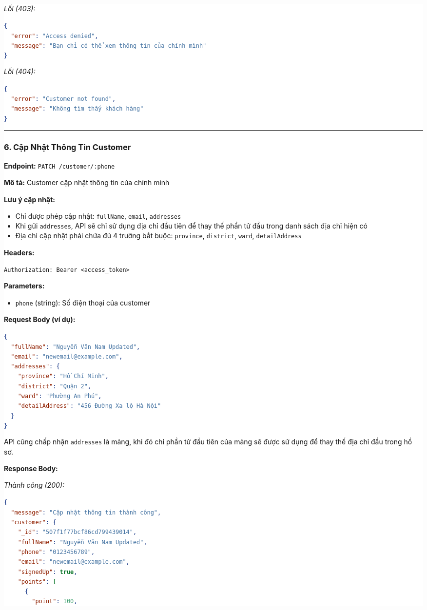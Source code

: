 *Lỗi (403):*
```json
{
  "error": "Access denied",
  "message": "Bạn chỉ có thể xem thông tin của chính mình"
}
```

*Lỗi (404):*
```json
{
  "error": "Customer not found",
  "message": "Không tìm thấy khách hàng"
}
```

---

### 6. Cập Nhật Thông Tin Customer
**Endpoint:** `PATCH /customer/:phone`

**Mô tả:** Customer cập nhật thông tin của chính mình

**Lưu ý cập nhật:**
- Chỉ được phép cập nhật: `fullName`, `email`, `addresses`
- Khi gửi `addresses`, API sẽ chỉ sử dụng địa chỉ đầu tiên để thay thế phần tử đầu trong danh sách địa chỉ hiện có
- Địa chỉ cập nhật phải chứa đủ 4 trường bắt buộc: `province`, `district`, `ward`, `detailAddress`

**Headers:**
```
Authorization: Bearer <access_token>
```

**Parameters:**
- `phone` (string): Số điện thoại của customer

**Request Body (ví dụ):**
```json
{
  "fullName": "Nguyễn Văn Nam Updated",
  "email": "newemail@example.com",
  "addresses": {
    "province": "Hồ Chí Minh",
    "district": "Quận 2",
    "ward": "Phường An Phú",
    "detailAddress": "456 Đường Xa lộ Hà Nội"
  }
}
```

API cũng chấp nhận `addresses` là mảng, khi đó chỉ phần tử đầu tiên của mảng sẽ được sử dụng để thay thế địa chỉ đầu trong hồ sơ.

**Response Body:**

*Thành công (200):*
```json
{
  "message": "Cập nhật thông tin thành công",
  "customer": {
    "_id": "507f1f77bcf86cd799439014",
    "fullName": "Nguyễn Văn Nam Updated",
    "phone": "0123456789",
    "email": "newemail@example.com",
    "signedUp": true,
    "points": [
      {
        "point": 100,
```